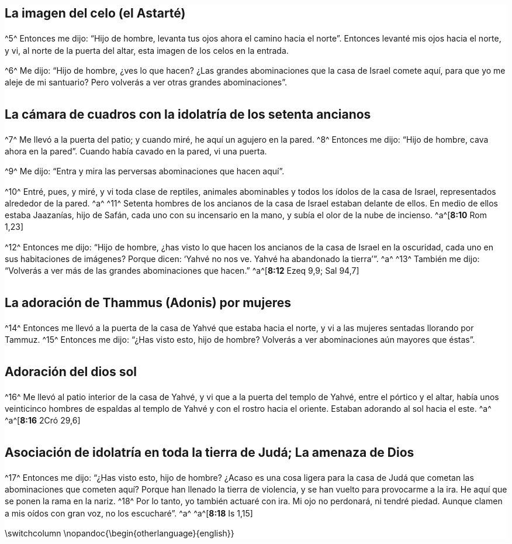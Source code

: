 ## La imagen del celo (el Astarté)
^5^ Entonces me dijo: “Hijo de hombre, levanta tus ojos ahora el camino hacia el norte”. Entonces levanté mis ojos hacia el norte, y vi, al norte de la puerta del altar, esta imagen de los celos en la entrada.

^6^ Me dijo: “Hijo de hombre, ¿ves lo que hacen? ¿Las grandes abominaciones que la casa de Israel comete aquí, para que yo me aleje de mi santuario? Pero volverás a ver otras grandes abominaciones”.

## La cámara de cuadros con la idolatría de los setenta ancianos
^7^ Me llevó a la puerta del patio; y cuando miré, he aquí un agujero en la pared. ^8^ Entonces me dijo: “Hijo de hombre, cava ahora en la pared”. Cuando había cavado en la pared, vi una puerta.

^9^ Me dijo: “Entra y mira las perversas abominaciones que hacen aquí”.

^10^ Entré, pues, y miré, y vi toda clase de reptiles, animales abominables y todos los ídolos de la casa de Israel, representados alrededor de la pared. ^a^ ^11^ Setenta hombres de los ancianos de la casa de Israel estaban delante de ellos. En medio de ellos estaba Jaazanías, hijo de Safán, cada uno con su incensario en la mano, y subía el olor de la nube de incienso.
^a^[**8:10** Rom 1,23]

^12^ Entonces me dijo: “Hijo de hombre, ¿has visto lo que hacen los ancianos de la casa de Israel en la oscuridad, cada uno en sus habitaciones de imágenes? Porque dicen: ‘Yahvé no nos ve. Yahvé ha abandonado la tierra’”. ^a^ ^13^ También me dijo: “Volverás a ver más de las grandes abominaciones que hacen.”
^a^[**8:12** Ezeq 9,9; Sal 94,7]

## La adoración de Thammus (Adonis) por mujeres
^14^ Entonces me llevó a la puerta de la casa de Yahvé que estaba hacia el norte, y vi a las mujeres sentadas llorando por Tammuz. ^15^ Entonces me dijo: “¿Has visto esto, hijo de hombre? Volverás a ver abominaciones aún mayores que éstas”.

## Adoración del dios sol
^16^ Me llevó al patio interior de la casa de Yahvé, y vi que a la puerta del templo de Yahvé, entre el pórtico y el altar, había unos veinticinco hombres de espaldas al templo de Yahvé y con el rostro hacia el oriente. Estaban adorando al sol hacia el este. ^a^
^a^[**8:16** 2Cró 29,6]

## Asociación de idolatría en toda la tierra de Judá; La amenaza de Dios
^17^ Entonces me dijo: “¿Has visto esto, hijo de hombre? ¿Acaso es una cosa ligera para la casa de Judá que cometan las abominaciones que cometen aquí? Porque han llenado la tierra de violencia, y se han vuelto para provocarme a la ira. He aquí que se ponen la rama en la nariz. ^18^ Por lo tanto, yo también actuaré con ira. Mi ojo no perdonará, ni tendré piedad. Aunque clamen a mis oídos con gran voz, no los escucharé”. ^a^
^a^[**8:18** Is 1,15]

\switchcolumn
\nopandoc{\begin{otherlanguage}{english}}
